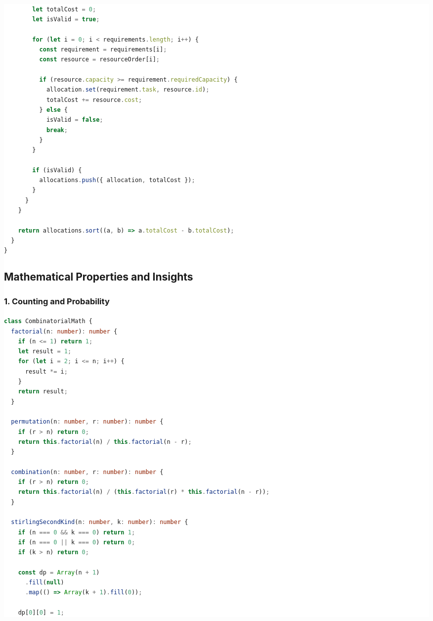 ```typescript
        let totalCost = 0;
        let isValid = true;

        for (let i = 0; i < requirements.length; i++) {
          const requirement = requirements[i];
          const resource = resourceOrder[i];

          if (resource.capacity >= requirement.requiredCapacity) {
            allocation.set(requirement.task, resource.id);
            totalCost += resource.cost;
          } else {
            isValid = false;
            break;
          }
        }

        if (isValid) {
          allocations.push({ allocation, totalCost });
        }
      }
    }

    return allocations.sort((a, b) => a.totalCost - b.totalCost);
  }
}
```

## Mathematical Properties and Insights

### 1. Counting and Probability

```typescript
class CombinatorialMath {
  factorial(n: number): number {
    if (n <= 1) return 1;
    let result = 1;
    for (let i = 2; i <= n; i++) {
      result *= i;
    }
    return result;
  }

  permutation(n: number, r: number): number {
    if (r > n) return 0;
    return this.factorial(n) / this.factorial(n - r);
  }

  combination(n: number, r: number): number {
    if (r > n) return 0;
    return this.factorial(n) / (this.factorial(r) * this.factorial(n - r));
  }

  stirlingSecondKind(n: number, k: number): number {
    if (n === 0 && k === 0) return 1;
    if (n === 0 || k === 0) return 0;
    if (k > n) return 0;

    const dp = Array(n + 1)
      .fill(null)
      .map(() => Array(k + 1).fill(0));

    dp[0][0] = 1;

```
